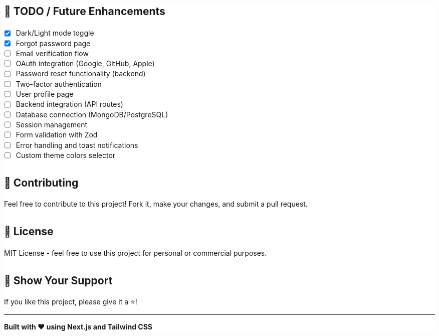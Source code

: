 ## 📝 TODO / Future Enhancements

- [x] Dark/Light mode toggle
- [x] Forgot password page
- [ ] Email verification flow
- [ ] OAuth integration (Google, GitHub, Apple)
- [ ] Password reset functionality (backend)
- [ ] Two-factor authentication
- [ ] User profile page
- [ ] Backend integration (API routes)
- [ ] Database connection (MongoDB/PostgreSQL)
- [ ] Session management
- [ ] Form validation with Zod
- [ ] Error handling and toast notifications
- [ ] Custom theme colors selector

## 🤝 Contributing

Feel free to contribute to this project! Fork it, make your changes, and submit a pull request.

## 📄 License

MIT License - feel free to use this project for personal or commercial purposes.

## 🌟 Show Your Support

If you like this project, please give it a ⭐️!

---

**Built with ❤️ using Next.js and Tailwind CSS**
